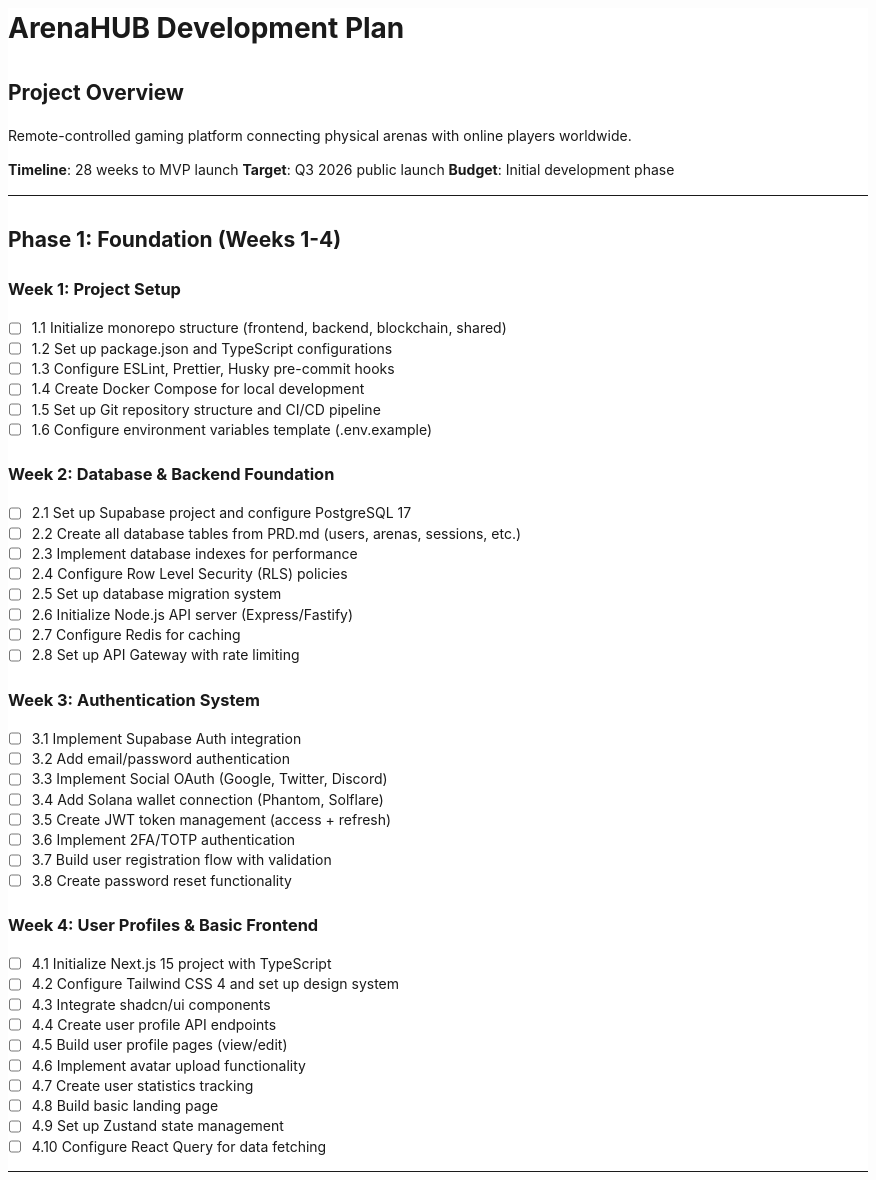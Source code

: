 # ArenaHUB Development Plan

## Project Overview
Remote-controlled gaming platform connecting physical arenas with online players worldwide.

**Timeline**: 28 weeks to MVP launch
**Target**: Q3 2026 public launch
**Budget**: Initial development phase

---

## Phase 1: Foundation (Weeks 1-4)

### Week 1: Project Setup
- [ ] 1.1 Initialize monorepo structure (frontend, backend, blockchain, shared)
- [ ] 1.2 Set up package.json and TypeScript configurations
- [ ] 1.3 Configure ESLint, Prettier, Husky pre-commit hooks
- [ ] 1.4 Create Docker Compose for local development
- [ ] 1.5 Set up Git repository structure and CI/CD pipeline
- [ ] 1.6 Configure environment variables template (.env.example)

### Week 2: Database & Backend Foundation
- [ ] 2.1 Set up Supabase project and configure PostgreSQL 17
- [ ] 2.2 Create all database tables from PRD.md (users, arenas, sessions, etc.)
- [ ] 2.3 Implement database indexes for performance
- [ ] 2.4 Configure Row Level Security (RLS) policies
- [ ] 2.5 Set up database migration system
- [ ] 2.6 Initialize Node.js API server (Express/Fastify)
- [ ] 2.7 Configure Redis for caching
- [ ] 2.8 Set up API Gateway with rate limiting

### Week 3: Authentication System
- [ ] 3.1 Implement Supabase Auth integration
- [ ] 3.2 Add email/password authentication
- [ ] 3.3 Implement Social OAuth (Google, Twitter, Discord)
- [ ] 3.4 Add Solana wallet connection (Phantom, Solflare)
- [ ] 3.5 Create JWT token management (access + refresh)
- [ ] 3.6 Implement 2FA/TOTP authentication
- [ ] 3.7 Build user registration flow with validation
- [ ] 3.8 Create password reset functionality

### Week 4: User Profiles & Basic Frontend
- [ ] 4.1 Initialize Next.js 15 project with TypeScript
- [ ] 4.2 Configure Tailwind CSS 4 and set up design system
- [ ] 4.3 Integrate shadcn/ui components
- [ ] 4.4 Create user profile API endpoints
- [ ] 4.5 Build user profile pages (view/edit)
- [ ] 4.6 Implement avatar upload functionality
- [ ] 4.7 Create user statistics tracking
- [ ] 4.8 Build basic landing page
- [ ] 4.9 Set up Zustand state management
- [ ] 4.10 Configure React Query for data fetching

---
